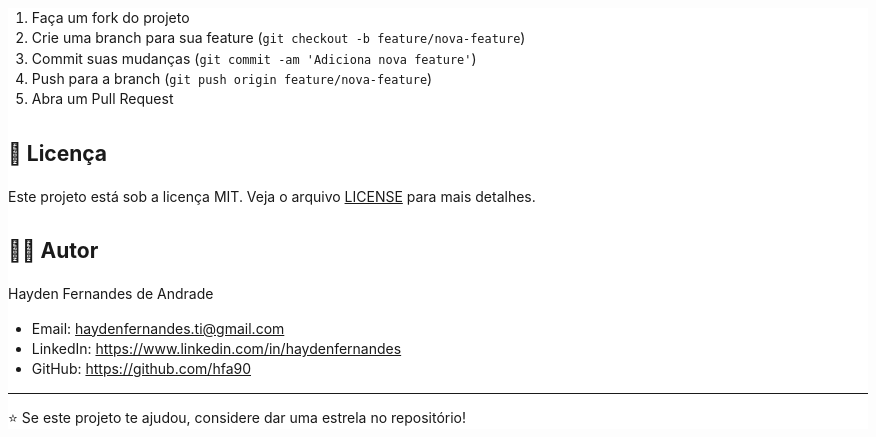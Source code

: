 1. Faça um fork do projeto
2. Crie uma branch para sua feature (`git checkout -b feature/nova-feature`)
3. Commit suas mudanças (`git commit -am 'Adiciona nova feature'`)
4. Push para a branch (`git push origin feature/nova-feature`)
5. Abra um Pull Request

## 📝 Licença

Este projeto está sob a licença MIT. Veja o arquivo [LICENSE](LICENSE) para mais detalhes.

## 👨‍💻 Autor

  Hayden Fernandes de Andrade
- Email: haydenfernandes.ti@gmail.com
- LinkedIn: https://www.linkedin.com/in/haydenfernandes
- GitHub: https://github.com/hfa90

---------------------------------------------------------------------------------------

⭐ Se este projeto te ajudou, considere dar uma estrela no repositório!
